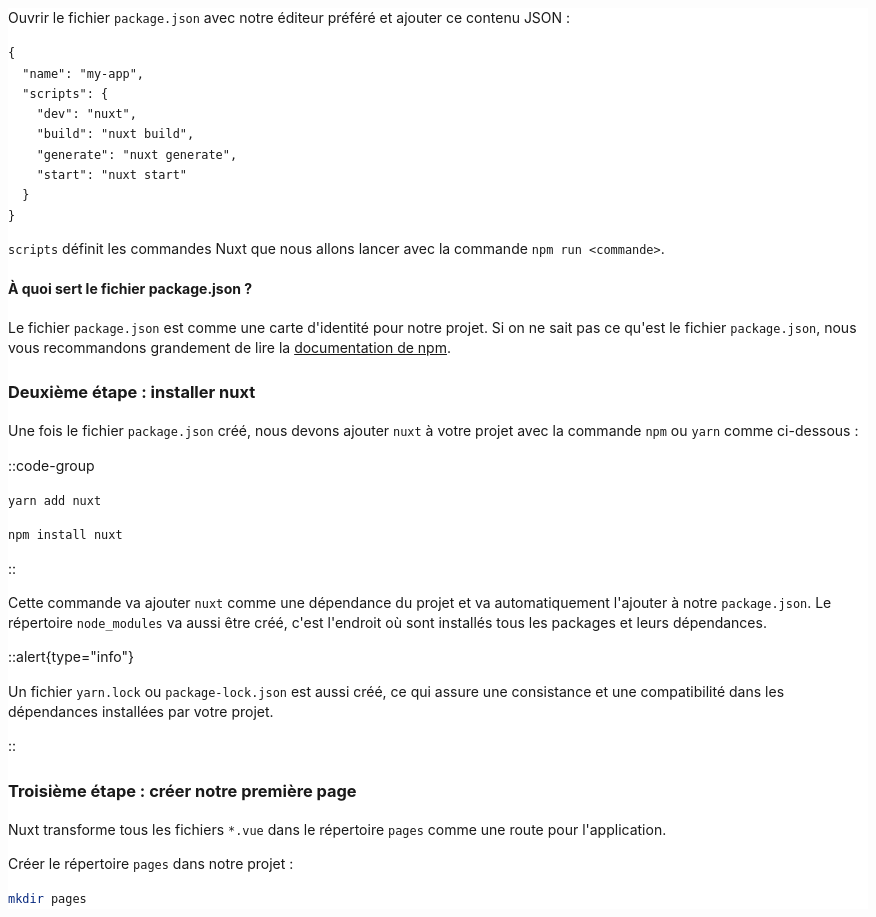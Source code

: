 Ouvrir le fichier `package.json` avec notre éditeur préféré et ajouter ce contenu JSON :

```json{}[package.json]
{
  "name": "my-app",
  "scripts": {
    "dev": "nuxt",
    "build": "nuxt build",
    "generate": "nuxt generate",
    "start": "nuxt start"
  }
}
```

`scripts` définit les commandes Nuxt que nous allons lancer avec la commande `npm run <commande>`.

#### **À quoi sert le fichier package.json ?**

Le fichier `package.json` est comme une carte d'identité pour notre projet. Si on ne sait pas ce qu'est le fichier `package.json`, nous vous recommandons grandement de lire la [documentation de npm](https://docs.npmjs.com/creating-a-package-json-file).

### Deuxième étape : installer nuxt

Une fois le fichier `package.json` créé, nous devons ajouter `nuxt` à votre projet avec la commande `npm` ou `yarn` comme ci-dessous :

::code-group
```bash [Yarn]
yarn add nuxt
```
```bash [NPM]
npm install nuxt
```
::

Cette commande va ajouter `nuxt` comme une dépendance du projet et va automatiquement l'ajouter à notre `package.json`. Le répertoire `node_modules` va aussi être créé, c'est l'endroit où sont installés tous les packages et leurs dépendances.

::alert{type="info"}

Un fichier `yarn.lock` ou `package-lock.json` est aussi créé, ce qui assure une consistance et une compatibilité dans les dépendances installées par votre projet.

::

### Troisième étape : créer notre première page

Nuxt transforme tous les fichiers `*.vue` dans le répertoire `pages` comme une route pour l'application.

Créer le répertoire `pages` dans notre projet :

```bash
mkdir pages
```
